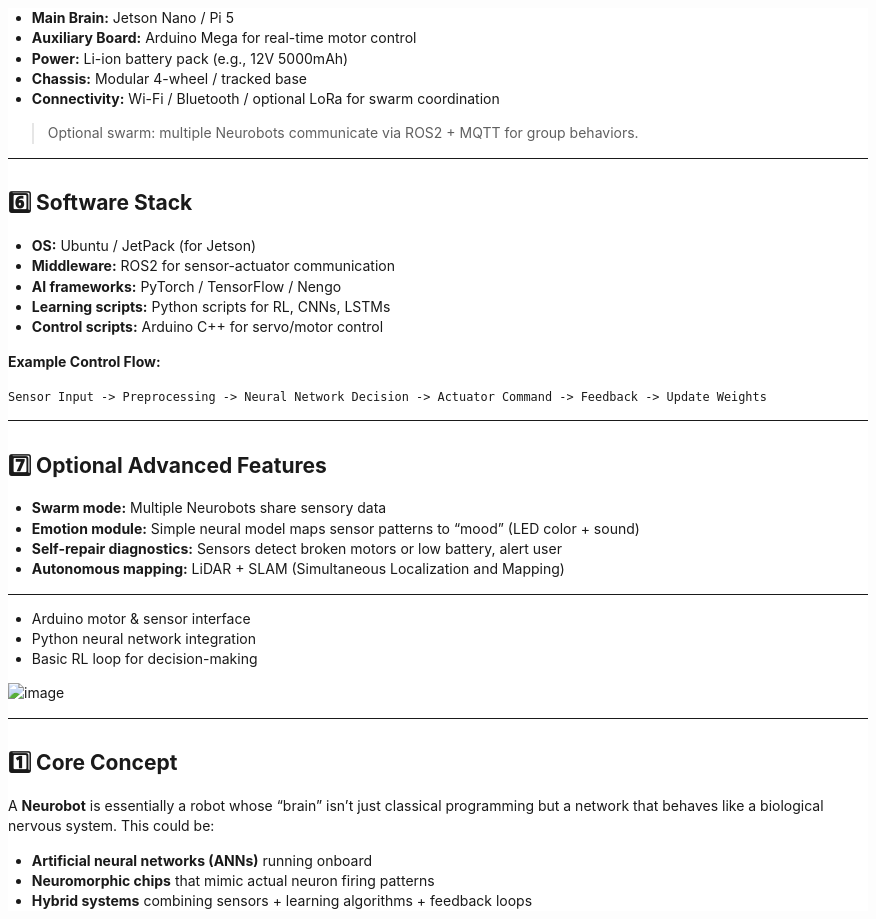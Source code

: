 * **Main Brain:** Jetson Nano / Pi 5
* **Auxiliary Board:** Arduino Mega for real-time motor control
* **Power:** Li-ion battery pack (e.g., 12V 5000mAh)
* **Chassis:** Modular 4-wheel / tracked base
* **Connectivity:** Wi-Fi / Bluetooth / optional LoRa for swarm coordination

> Optional swarm: multiple Neurobots communicate via ROS2 + MQTT for group behaviors.

---

## **6️⃣ Software Stack**

* **OS:** Ubuntu / JetPack (for Jetson)
* **Middleware:** ROS2 for sensor-actuator communication
* **AI frameworks:** PyTorch / TensorFlow / Nengo
* **Learning scripts:** Python scripts for RL, CNNs, LSTMs
* **Control scripts:** Arduino C++ for servo/motor control

**Example Control Flow:**

```text
Sensor Input -> Preprocessing -> Neural Network Decision -> Actuator Command -> Feedback -> Update Weights
```

---

## **7️⃣ Optional Advanced Features**

* **Swarm mode:** Multiple Neurobots share sensory data
* **Emotion module:** Simple neural model maps sensor patterns to “mood” (LED color + sound)
* **Self-repair diagnostics:** Sensors detect broken motors or low battery, alert user
* **Autonomous mapping:** LiDAR + SLAM (Simultaneous Localization and Mapping)

---


* Arduino motor & sensor interface
* Python neural network integration
* Basic RL loop for decision-making





<img width="1024" height="1536" alt="image" src="https://github.com/user-attachments/assets/0de86f13-db08-404f-97ec-b6b9dd649f7d" />



---

## **1️⃣ Core Concept**

A **Neurobot** is essentially a robot whose “brain” isn’t just classical programming but a network that behaves like a biological nervous system. This could be:

* **Artificial neural networks (ANNs)** running onboard
* **Neuromorphic chips** that mimic actual neuron firing patterns
* **Hybrid systems** combining sensors + learning algorithms + feedback loops
